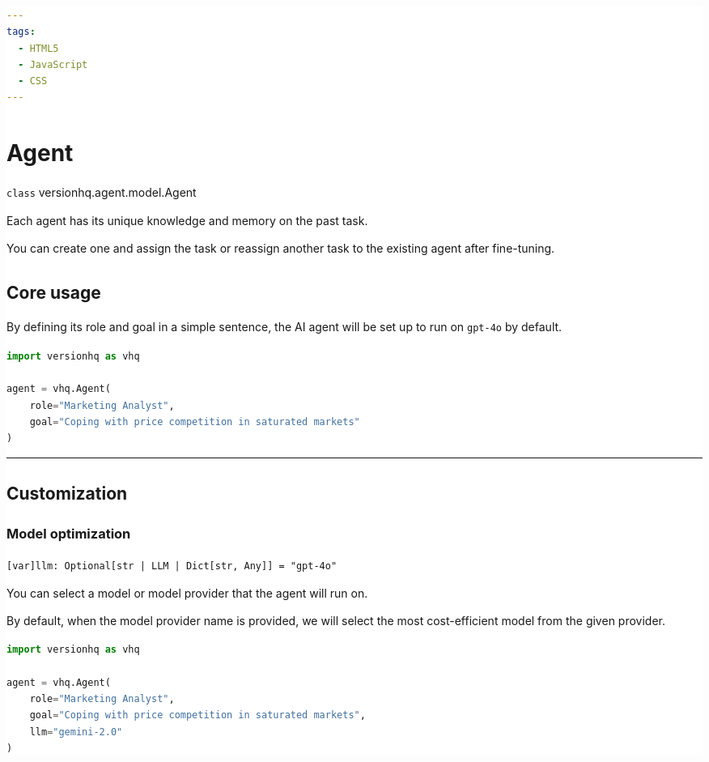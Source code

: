 ```yaml
---
tags:
  - HTML5
  - JavaScript
  - CSS
---
```


# Agent

<class>`class` versionhq.agent.model.<bold>Agent<bold></class>

Each agent has its unique knowledge and memory on the past task.

You can create one and assign the task or reassign another task to the existing agent after fine-tuning.


## Core usage

By defining its role and goal in a simple sentence, the AI agent will be set up to run on <bold>`gpt-4o`</bold> by default.

```python
import versionhq as vhq

agent = vhq.Agent(
	role="Marketing Analyst",
	goal="Coping with price competition in saturated markets"
)
```

<hr />

## Customization

### Model optimization

`[var]`<bold>`llm: Optional[str | LLM | Dict[str, Any]] = "gpt-4o"`</bold>

You can select a model or model provider that the agent will run on.

By default, when the model provider name is provided, we will select the most cost-efficient model from the given provider.

```python
import versionhq as vhq

agent = vhq.Agent(
	role="Marketing Analyst",
	goal="Coping with price competition in saturated markets",
	llm="gemini-2.0"
)
```
